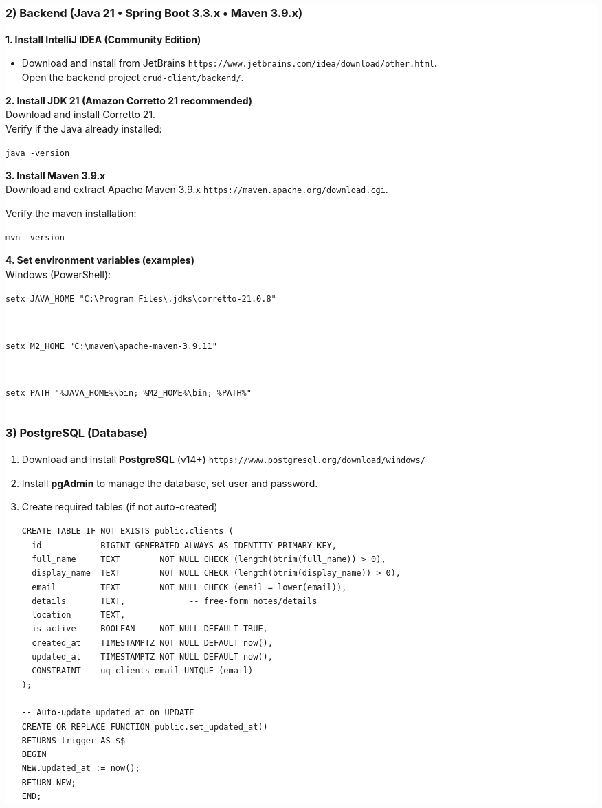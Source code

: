 
### 2) Backend (Java 21 • Spring Boot 3.3.x • Maven 3.9.x)

**1. Install IntelliJ IDEA (Community Edition)**

- Download and install from JetBrains `https://www.jetbrains.com/idea/download/other.html`.
  <br>Open the backend project `crud-client/backend/`.

**2. Install JDK 21 (Amazon Corretto 21 recommended)**
<br>Download and install Corretto 21.
<br>Verify if the Java already installed:

    java -version

**3. Install Maven 3.9.x**
<br>Download and extract Apache Maven 3.9.x `https://maven.apache.org/download.cgi`.

Verify the maven installation:

    mvn -version

**4. Set environment variables (examples)**
<br>Windows (PowerShell):

    setx JAVA_HOME "C:\Program Files\.jdks\corretto-21.0.8"

<br>

    setx M2_HOME "C:\maven\apache-maven-3.9.11"

<br>

    setx PATH "%JAVA_HOME%\bin; %M2_HOME%\bin; %PATH%"

---

### 3) PostgreSQL (Database)

1.  Download and install **PostgreSQL** (v14+) `https://www.postgresql.org/download/windows/`
2.  Install **pgAdmin** to manage the database, set user and password.
3.  Create required tables (if not auto-created)

        CREATE TABLE IF NOT EXISTS public.clients (
          id            BIGINT GENERATED ALWAYS AS IDENTITY PRIMARY KEY,
          full_name     TEXT        NOT NULL CHECK (length(btrim(full_name)) > 0),
          display_name  TEXT        NOT NULL CHECK (length(btrim(display_name)) > 0),
          email         TEXT        NOT NULL CHECK (email = lower(email)),
          details       TEXT,             -- free-form notes/details
          location      TEXT,
          is_active     BOOLEAN     NOT NULL DEFAULT TRUE,
          created_at    TIMESTAMPTZ NOT NULL DEFAULT now(),
          updated_at    TIMESTAMPTZ NOT NULL DEFAULT now(),
          CONSTRAINT    uq_clients_email UNIQUE (email)
        );

        -- Auto-update updated_at on UPDATE
        CREATE OR REPLACE FUNCTION public.set_updated_at()
        RETURNS trigger AS $$
        BEGIN
        NEW.updated_at := now();
        RETURN NEW;
        END;

